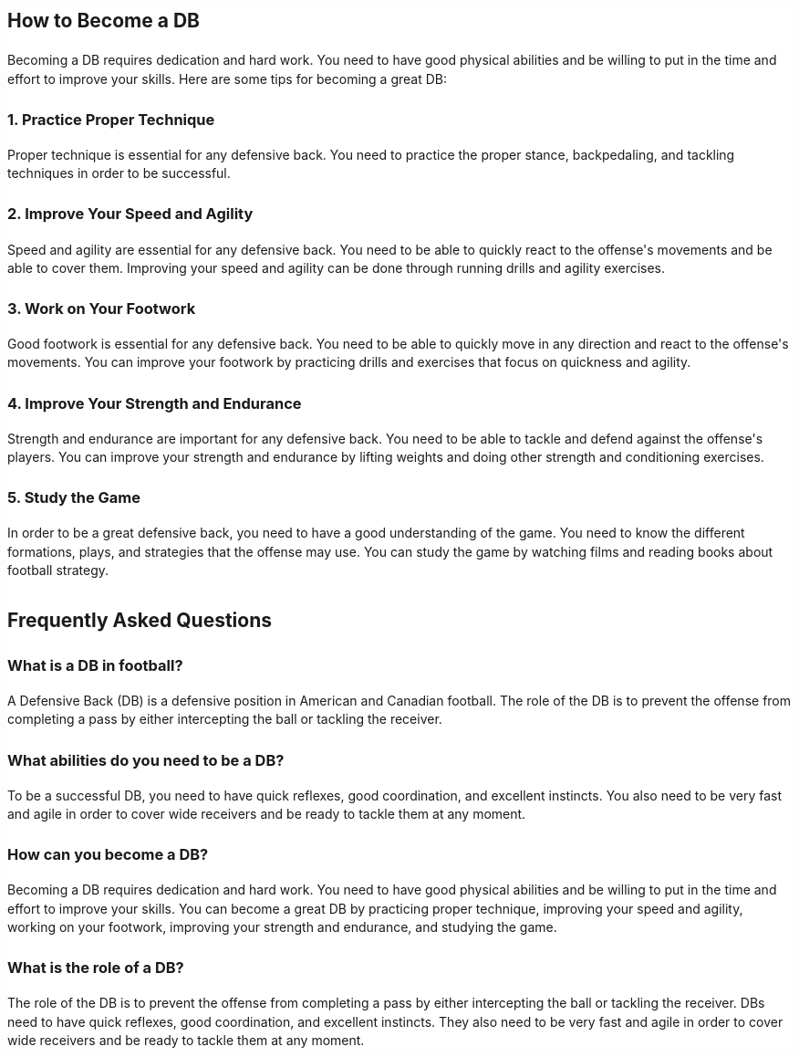 <h2>How to Become a DB</h2>

Becoming a DB requires dedication and hard work. You need to have good physical abilities and be willing to put in the time and effort to improve your skills. Here are some tips for becoming a great DB:

<h3>1. Practice Proper Technique</h3>

Proper technique is essential for any defensive back. You need to practice the proper stance, backpedaling, and tackling techniques in order to be successful. 

<h3>2. Improve Your Speed and Agility</h3>

Speed and agility are essential for any defensive back. You need to be able to quickly react to the offense's movements and be able to cover them. Improving your speed and agility can be done through running drills and agility exercises. 

<h3>3. Work on Your Footwork</h3>

Good footwork is essential for any defensive back. You need to be able to quickly move in any direction and react to the offense's movements. You can improve your footwork by practicing drills and exercises that focus on quickness and agility.

<h3>4. Improve Your Strength and Endurance</h3>

Strength and endurance are important for any defensive back. You need to be able to tackle and defend against the offense's players. You can improve your strength and endurance by lifting weights and doing other strength and conditioning exercises. 

<h3>5. Study the Game</h3>

In order to be a great defensive back, you need to have a good understanding of the game. You need to know the different formations, plays, and strategies that the offense may use. You can study the game by watching films and reading books about football strategy. 

<h2>Frequently Asked Questions</h2>

<h3>What is a DB in football?</h3>
A Defensive Back (DB) is a defensive position in American and Canadian football. The role of the DB is to prevent the offense from completing a pass by either intercepting the ball or tackling the receiver. 

<h3>What abilities do you need to be a DB?</h3>
To be a successful DB, you need to have quick reflexes, good coordination, and excellent instincts. You also need to be very fast and agile in order to cover wide receivers and be ready to tackle them at any moment.

<h3>How can you become a DB?</h3>
Becoming a DB requires dedication and hard work. You need to have good physical abilities and be willing to put in the time and effort to improve your skills. You can become a great DB by practicing proper technique, improving your speed and agility, working on your footwork, improving your strength and endurance, and studying the game. 

<h3>What is the role of a DB?</h3>
The role of the DB is to prevent the offense from completing a pass by either intercepting the ball or tackling the receiver. DBs need to have quick reflexes, good coordination, and excellent instincts. They also need to be very fast and agile in order to cover wide receivers and be ready to tackle them at any moment. 
